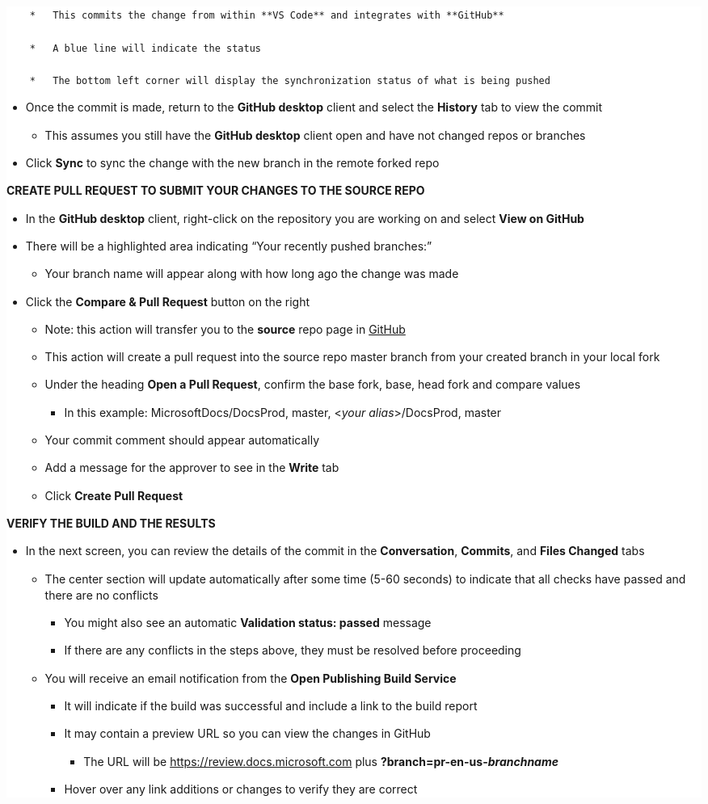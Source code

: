         *   This commits the change from within **VS Code** and integrates with **GitHub**

        *   A blue line will indicate the status

        *   The bottom left corner will display the synchronization status of what is being pushed

*   Once the commit is made, return to the **GitHub desktop** client and select the **History** tab to view the commit

    *   This assumes you still have the **GitHub desktop** client open and have not changed repos or branches

*   Click **Sync** to sync the change with the new branch in the remote forked repo

**CREATE PULL REQUEST TO SUBMIT YOUR CHANGES TO THE SOURCE REPO**

*   In the **GitHub desktop** client, right-click on the repository you are working on and select **View on GitHub**

*   There will be a highlighted area indicating “Your recently pushed branches:”

    *   Your branch name will appear along with how long ago the change was made

*   Click the **Compare & Pull Request** button on the right

    *   Note: this action will transfer you to the **source** repo page in [GitHub](https://github.com/)

    *   This action will create a pull request into the source repo master branch from your created branch in your local fork

    *   Under the heading **Open a Pull Request**, confirm the base fork, base, head fork and compare values

        *   In this example: MicrosoftDocs/DocsProd, master, &lt;*your alias*&gt;/DocsProd, master

    *   Your commit comment should appear automatically

    *   Add a message for the approver to see in the **Write** tab

    *   Click **Create Pull Request**

**VERIFY THE BUILD AND THE RESULTS**

*   In the next screen, you can review the details of the commit in the **Conversation**, **Commits**, and **Files Changed** tabs

    *   The center section will update automatically after some time (5-60 seconds) to indicate that all checks have passed and there are no conflicts

        *   You might also see an automatic **Validation status: passed** message

        *   If there are any conflicts in the steps above, they must be resolved before proceeding

    *   You will receive an email notification from the **Open Publishing Build Service**

        *   It will indicate if the build was successful and include a link to the build report

        *   It may contain a preview URL so you can view the changes in GitHub

            *   The URL will be <https://review.docs.microsoft.com> plus **?branch=pr-en-us-*branchname***

        *   Hover over any link additions or changes to verify they are correct
